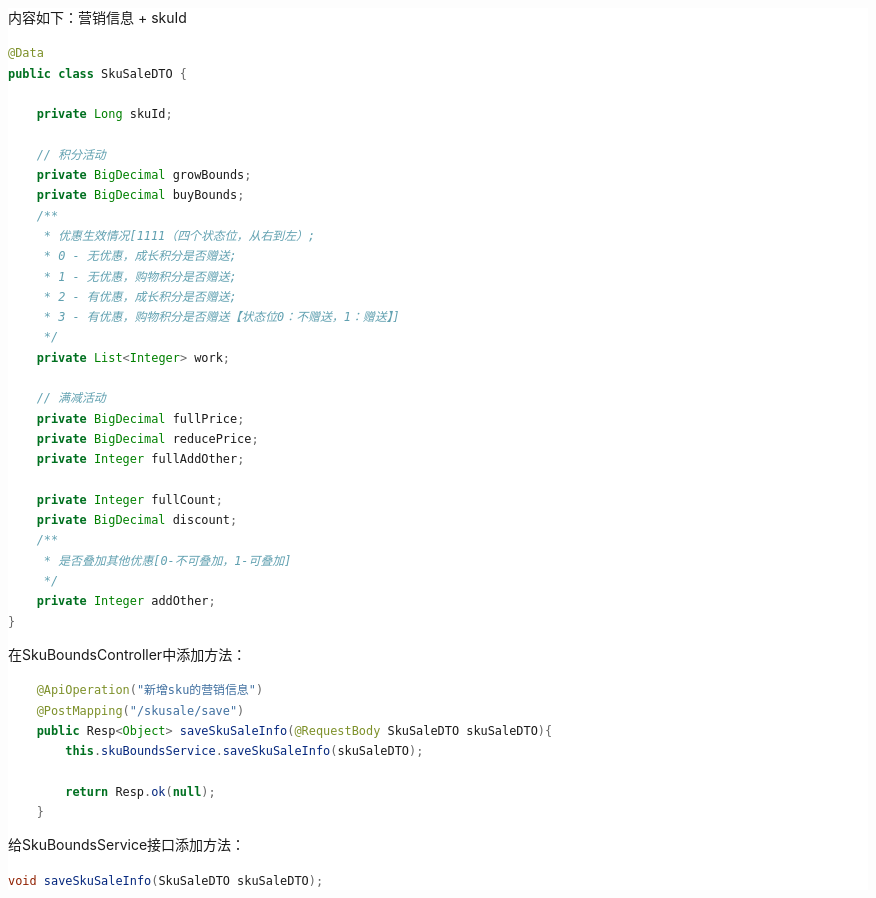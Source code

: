 内容如下：营销信息 + skuId

```java
@Data
public class SkuSaleDTO {

    private Long skuId;

    // 积分活动
    private BigDecimal growBounds;
    private BigDecimal buyBounds;
    /**
     * 优惠生效情况[1111（四个状态位，从右到左）;
     * 0 - 无优惠，成长积分是否赠送;
     * 1 - 无优惠，购物积分是否赠送;
     * 2 - 有优惠，成长积分是否赠送;
     * 3 - 有优惠，购物积分是否赠送【状态位0：不赠送，1：赠送】]
     */
    private List<Integer> work;

    // 满减活动
    private BigDecimal fullPrice;
    private BigDecimal reducePrice;
    private Integer fullAddOther;

    private Integer fullCount;
    private BigDecimal discount;
    /**
     * 是否叠加其他优惠[0-不可叠加，1-可叠加]
     */
    private Integer addOther;
}
```



在SkuBoundsController中添加方法：

```java
    @ApiOperation("新增sku的营销信息")
    @PostMapping("/skusale/save")
    public Resp<Object> saveSkuSaleInfo(@RequestBody SkuSaleDTO skuSaleDTO){
        this.skuBoundsService.saveSkuSaleInfo(skuSaleDTO);

        return Resp.ok(null);
    }
```



给SkuBoundsService接口添加方法：

```java
void saveSkuSaleInfo(SkuSaleDTO skuSaleDTO);
```

